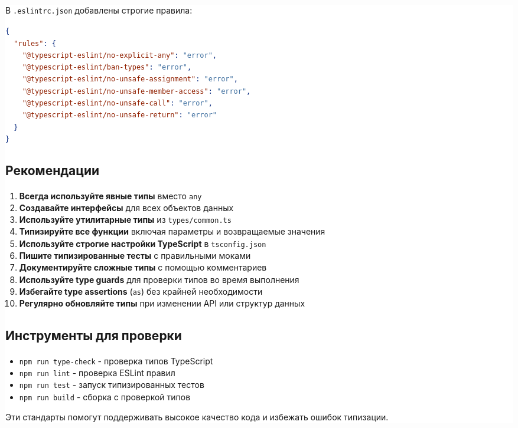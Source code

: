 В `.eslintrc.json` добавлены строгие правила:

```json
{
  "rules": {
    "@typescript-eslint/no-explicit-any": "error",
    "@typescript-eslint/ban-types": "error",
    "@typescript-eslint/no-unsafe-assignment": "error",
    "@typescript-eslint/no-unsafe-member-access": "error",
    "@typescript-eslint/no-unsafe-call": "error",
    "@typescript-eslint/no-unsafe-return": "error"
  }
}
```

## Рекомендации

1. **Всегда используйте явные типы** вместо `any`
2. **Создавайте интерфейсы** для всех объектов данных
3. **Используйте утилитарные типы** из `types/common.ts`
4. **Типизируйте все функции** включая параметры и возвращаемые значения
5. **Используйте строгие настройки TypeScript** в `tsconfig.json`
6. **Пишите типизированные тесты** с правильными моками
7. **Документируйте сложные типы** с помощью комментариев
8. **Используйте type guards** для проверки типов во время выполнения
9. **Избегайте type assertions** (`as`) без крайней необходимости
10. **Регулярно обновляйте типы** при изменении API или структур данных

## Инструменты для проверки

- `npm run type-check` - проверка типов TypeScript
- `npm run lint` - проверка ESLint правил
- `npm run test` - запуск типизированных тестов
- `npm run build` - сборка с проверкой типов

Эти стандарты помогут поддерживать высокое качество кода и избежать ошибок типизации.
